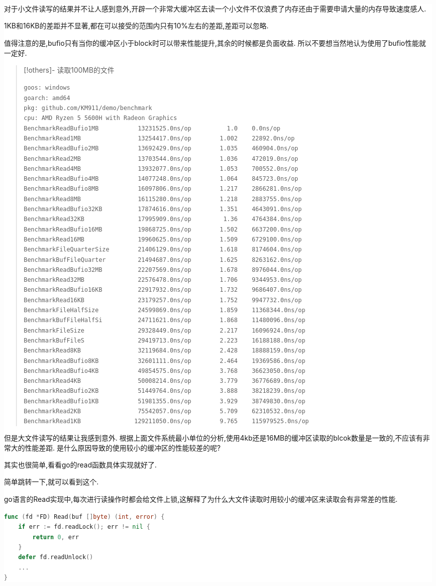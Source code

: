 对于小文件读写的结果并不让人感到意外,开辟一个非常大缓冲区去读一个小文件不仅浪费了内存还由于需要申请大量的内存导致速度感人. 

1KB和16KB的差距并不显著,都在可以接受的范围内只有10%左右的差距,差距可以忽略.  

值得注意的是,bufio只有当你的缓冲区小于block时可以带来性能提升,其余的时候都是负面收益. 所以不要想当然地认为使用了bufio性能就一定好. 

>[!others]- 读取100MB的文件
> ```txt
> goos: windows
> goarch: amd64
> pkg: github.com/KM911/demo/benchmark
> cpu: AMD Ryzen 5 5600H with Radeon Graphics
> BenchmarkReadBufio1MB           13231525.0ns/op          1.0    0.0ns/op
> BenchmarkRead1MB                13254417.0ns/op        1.002    22892.0ns/op
> BenchmarkReadBufio2MB           13692429.0ns/op        1.035    460904.0ns/op
> BenchmarkRead2MB                13703544.0ns/op        1.036    472019.0ns/op
> BenchmarkRead4MB                13932077.0ns/op        1.053    700552.0ns/op
> BenchmarkReadBufio4MB           14077248.0ns/op        1.064    845723.0ns/op
> BenchmarkReadBufio8MB           16097806.0ns/op        1.217    2866281.0ns/op
> BenchmarkRead8MB                16115280.0ns/op        1.218    2883755.0ns/op
> BenchmarkReadBufio32KB          17874616.0ns/op        1.351    4643091.0ns/op
> BenchmarkRead32KB               17995909.0ns/op         1.36    4764384.0ns/op
> BenchmarkReadBufio16MB          19868725.0ns/op        1.502    6637200.0ns/op
> BenchmarkRead16MB               19960625.0ns/op        1.509    6729100.0ns/op
> BenchmarkFileQuarterSize        21406129.0ns/op        1.618    8174604.0ns/op
> BenchmarkBufFileQuarter         21494687.0ns/op        1.625    8263162.0ns/op
> BenchmarkReadBufio32MB          22207569.0ns/op        1.678    8976044.0ns/op
> BenchmarkRead32MB               22576478.0ns/op        1.706    9344953.0ns/op
> BenchmarkReadBufio16KB          22917932.0ns/op        1.732    9686407.0ns/op
> BenchmarkRead16KB               23179257.0ns/op        1.752    9947732.0ns/op
> BenchmarkFileHalfSize           24599869.0ns/op        1.859    11368344.0ns/op
> BenchmarkBufFileHalfSi          24711621.0ns/op        1.868    11480096.0ns/op
> BenchmarkFileSize               29328449.0ns/op        2.217    16096924.0ns/op
> BenchmarkBufFileS               29419713.0ns/op        2.223    16188188.0ns/op
> BenchmarkRead8KB                32119684.0ns/op        2.428    18888159.0ns/op
> BenchmarkReadBufio8KB           32601111.0ns/op        2.464    19369586.0ns/op
> BenchmarkReadBufio4KB           49854575.0ns/op        3.768    36623050.0ns/op
> BenchmarkRead4KB                50008214.0ns/op        3.779    36776689.0ns/op
> BenchmarkReadBufio2KB           51449764.0ns/op        3.888    38218239.0ns/op
> BenchmarkReadBufio1KB           51981355.0ns/op        3.929    38749830.0ns/op
> BenchmarkRead2KB                75542057.0ns/op        5.709    62310532.0ns/op
> BenchmarkRead1KB               129211050.0ns/op        9.765    115979525.0ns/op
> ```


但是大文件读写的结果让我感到意外. 根据上面文件系统最小单位的分析,使用4kb还是16MB的缓冲区读取的blcok数量是一致的,不应该有非常大的性能差距. 是什么原因导致的使用较小的缓冲区的性能较差的呢? 

其实也很简单,看看go的read函数具体实现就好了. 

简单跳转一下,就可以看到这个.

go语言的Read实现中,每次进行读操作时都会给文件上锁,这解释了为什么大文件读取时用较小的缓冲区来读取会有非常差的性能. 
```go
func (fd *FD) Read(buf []byte) (int, error) {
	if err := fd.readLock(); err != nil {
		return 0, err
	}
	defer fd.readUnlock()
	...
}
``` 

